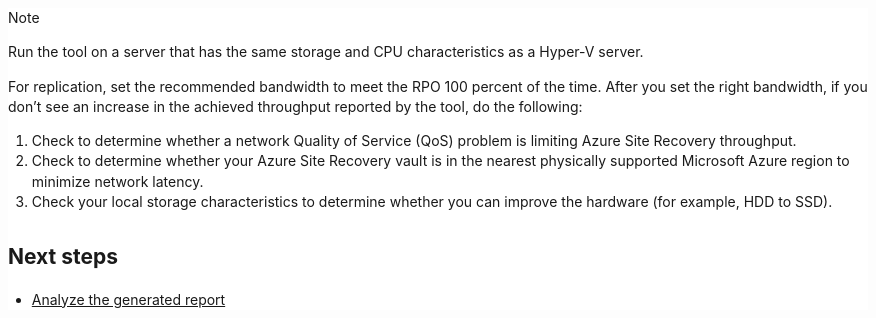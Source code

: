 > [!NOTE]
> Run the tool on a server that has the same storage and CPU characteristics as a Hyper-V server.

For replication, set the recommended bandwidth to meet the RPO 100 percent of the time. After you set the right bandwidth, if you don’t see an increase in the achieved throughput reported by the tool, do the following:

1. Check to determine whether a network Quality of Service (QoS) problem is limiting Azure Site Recovery throughput.
2. Check to determine whether your Azure Site Recovery vault is in the nearest physically supported Microsoft Azure region to minimize network latency.
3. Check your local storage characteristics to determine whether you can improve the hardware (for example, HDD to SSD).

    
## Next steps
* [Analyze the generated report](hyper-v-deployment-planner-analyze-report.md)
